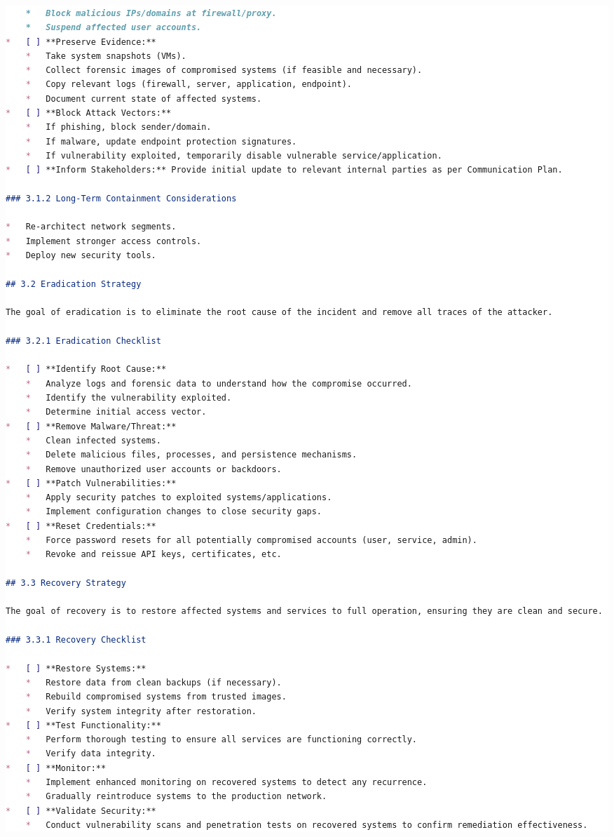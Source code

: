 ```markdown
    *   Block malicious IPs/domains at firewall/proxy.
    *   Suspend affected user accounts.
*   [ ] **Preserve Evidence:**
    *   Take system snapshots (VMs).
    *   Collect forensic images of compromised systems (if feasible and necessary).
    *   Copy relevant logs (firewall, server, application, endpoint).
    *   Document current state of affected systems.
*   [ ] **Block Attack Vectors:**
    *   If phishing, block sender/domain.
    *   If malware, update endpoint protection signatures.
    *   If vulnerability exploited, temporarily disable vulnerable service/application.
*   [ ] **Inform Stakeholders:** Provide initial update to relevant internal parties as per Communication Plan.

### 3.1.2 Long-Term Containment Considerations

*   Re-architect network segments.
*   Implement stronger access controls.
*   Deploy new security tools.

## 3.2 Eradication Strategy

The goal of eradication is to eliminate the root cause of the incident and remove all traces of the attacker.

### 3.2.1 Eradication Checklist

*   [ ] **Identify Root Cause:**
    *   Analyze logs and forensic data to understand how the compromise occurred.
    *   Identify the vulnerability exploited.
    *   Determine initial access vector.
*   [ ] **Remove Malware/Threat:**
    *   Clean infected systems.
    *   Delete malicious files, processes, and persistence mechanisms.
    *   Remove unauthorized user accounts or backdoors.
*   [ ] **Patch Vulnerabilities:**
    *   Apply security patches to exploited systems/applications.
    *   Implement configuration changes to close security gaps.
*   [ ] **Reset Credentials:**
    *   Force password resets for all potentially compromised accounts (user, service, admin).
    *   Revoke and reissue API keys, certificates, etc.

## 3.3 Recovery Strategy

The goal of recovery is to restore affected systems and services to full operation, ensuring they are clean and secure.

### 3.3.1 Recovery Checklist

*   [ ] **Restore Systems:**
    *   Restore data from clean backups (if necessary).
    *   Rebuild compromised systems from trusted images.
    *   Verify system integrity after restoration.
*   [ ] **Test Functionality:**
    *   Perform thorough testing to ensure all services are functioning correctly.
    *   Verify data integrity.
*   [ ] **Monitor:**
    *   Implement enhanced monitoring on recovered systems to detect any recurrence.
    *   Gradually reintroduce systems to the production network.
*   [ ] **Validate Security:**
    *   Conduct vulnerability scans and penetration tests on recovered systems to confirm remediation effectiveness.

```